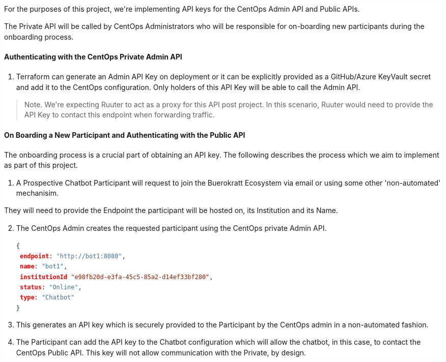 For the purposes of this project, we're implementing API keys for the CentOps Admin API and Public APIs.

The Private API will be called by CentOps Administrators who will be responsible for on-boarding new participants during the onboarding process.

#### Authenticating with the CentOps Private Admin API

1. Terraform can generate an Admin API Key on deployment or it can be explicitly provided as a GitHub/Azure KeyVault secret and add it to the CentOps configuration.  Only holders of this API Key will be able to call the Admin API.

> Note. We're expecting Ruuter to act as a proxy for this API post project. In this scenario, Ruuter would need to provide the API Key to contact this endpoint when forwarding traffic.

#### On Boarding a New Participant and Authenticating with the Public API

The onboarding process is a crucial part of obtaining an API key.  The following describes the process which we aim to implement as part of this project.

1. A Prospective Chatbot Participant will request to join the Buerokratt Ecosystem via email or using some other 'non-automated' mechanisim.

  They will need to provide the Endpoint the participant will be hosted on, its Institution and its Name.

2. The CentOps Admin creates the requested participant using the CentOps private Admin API.  

   ``` json
   {
    endpoint: "http://bot1:8080",
    name: "bot1",
    institutionId "e98fb20d-e3fa-45c5-85a2-d14ef33bf280",
    status: "Online",
    type: "Chatbot"
   }
   ```

3. This generates an API key which is securely provided to the Participant by the CentOps admin in a non-automated fashion.

4. The Participant can add the API key to the Chatbot configuration which will allow the chatbot, in this case, to contact the CentOps Public API.  This key will not allow communication with the Private, by design.
